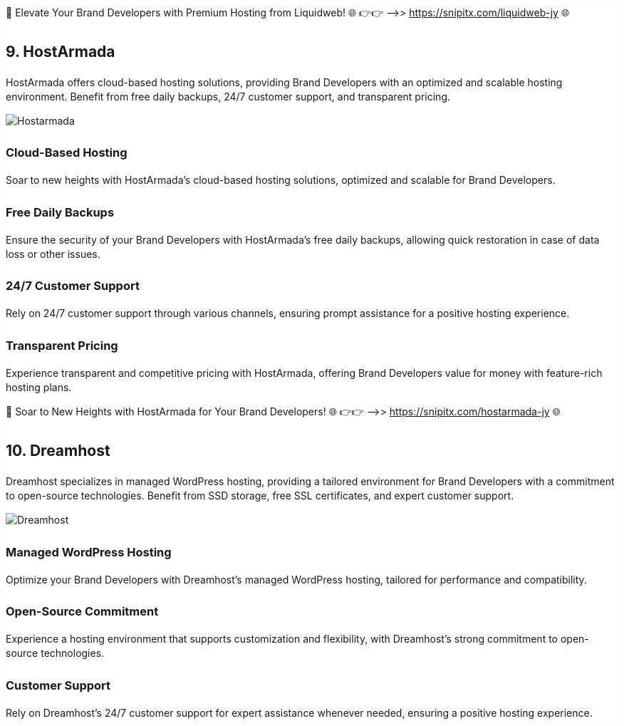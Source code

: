 🚀 Elevate Your Brand Developers with Premium Hosting from Liquidweb! 🌐
👉👉 -->> https://snipitx.com/liquidweb-jy 🌐

## 9. HostArmada

HostArmada offers cloud-based hosting solutions, providing Brand Developers with an optimized and scalable hosting environment. Benefit from free daily backups, 24/7 customer support, and transparent pricing.

![Hostarmada](https://i.imgur.com/KFbdf3o.jpeg "Hostarmada Hosting")

### Cloud-Based Hosting
Soar to new heights with HostArmada’s cloud-based hosting solutions, optimized and scalable for Brand Developers.

### Free Daily Backups
Ensure the security of your Brand Developers with HostArmada’s free daily backups, allowing quick restoration in case of data loss or other issues.

### 24/7 Customer Support
Rely on 24/7 customer support through various channels, ensuring prompt assistance for a positive hosting experience.

### Transparent Pricing
Experience transparent and competitive pricing with HostArmada, offering Brand Developers value for money with feature-rich hosting plans.

🚀 Soar to New Heights with HostArmada for Your Brand Developers! 🌐
👉👉 -->> https://snipitx.com/hostarmada-jy 🌐

## 10. Dreamhost

Dreamhost specializes in managed WordPress hosting, providing a tailored environment for Brand Developers with a commitment to open-source technologies. Benefit from SSD storage, free SSL certificates, and expert customer support.

![Dreamhost](https://i.imgur.com/rXIg8ip.jpeg "Dreamhost Hosting")

### Managed WordPress Hosting
Optimize your Brand Developers with Dreamhost’s managed WordPress hosting, tailored for performance and compatibility.

### Open-Source Commitment
Experience a hosting environment that supports customization and flexibility, with Dreamhost’s strong commitment to open-source technologies.

### Customer Support
Rely on Dreamhost’s 24/7 customer support for expert assistance whenever needed, ensuring a positive hosting experience.
